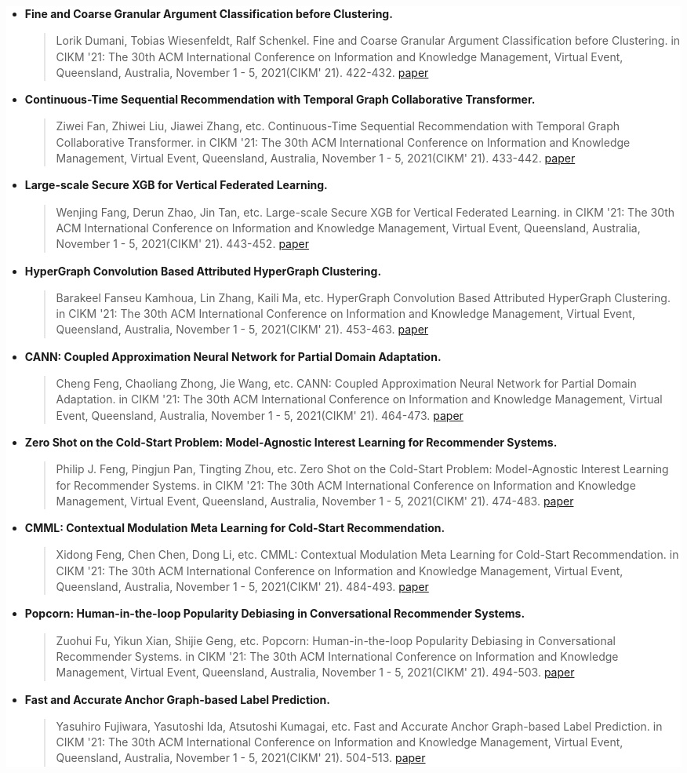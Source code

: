 
- **Fine and Coarse Granular Argument Classification before Clustering.**
    > Lorik Dumani, Tobias Wiesenfeldt, Ralf Schenkel. Fine and Coarse Granular Argument Classification before Clustering. in CIKM &apos;21: The 30th ACM International Conference on Information and Knowledge Management, Virtual Event, Queensland, Australia, November 1 - 5, 2021(CIKM' 21). 422-432. [paper](https://doi.org/10.1145/3459637.3482431)


- **Continuous-Time Sequential Recommendation with Temporal Graph Collaborative Transformer.**
    > Ziwei Fan, Zhiwei Liu, Jiawei Zhang, etc. Continuous-Time Sequential Recommendation with Temporal Graph Collaborative Transformer. in CIKM &apos;21: The 30th ACM International Conference on Information and Knowledge Management, Virtual Event, Queensland, Australia, November 1 - 5, 2021(CIKM' 21). 433-442. [paper](https://doi.org/10.1145/3459637.3482242)


- **Large-scale Secure XGB for Vertical Federated Learning.**
    > Wenjing Fang, Derun Zhao, Jin Tan, etc. Large-scale Secure XGB for Vertical Federated Learning. in CIKM &apos;21: The 30th ACM International Conference on Information and Knowledge Management, Virtual Event, Queensland, Australia, November 1 - 5, 2021(CIKM' 21). 443-452. [paper](https://doi.org/10.1145/3459637.3482361)


- **HyperGraph Convolution Based Attributed HyperGraph Clustering.**
    > Barakeel Fanseu Kamhoua, Lin Zhang, Kaili Ma, etc. HyperGraph Convolution Based Attributed HyperGraph Clustering. in CIKM &apos;21: The 30th ACM International Conference on Information and Knowledge Management, Virtual Event, Queensland, Australia, November 1 - 5, 2021(CIKM' 21). 453-463. [paper](https://doi.org/10.1145/3459637.3482437)


- **CANN: Coupled Approximation Neural Network for Partial Domain Adaptation.**
    > Cheng Feng, Chaoliang Zhong, Jie Wang, etc. CANN: Coupled Approximation Neural Network for Partial Domain Adaptation. in CIKM &apos;21: The 30th ACM International Conference on Information and Knowledge Management, Virtual Event, Queensland, Australia, November 1 - 5, 2021(CIKM' 21). 464-473. [paper](https://doi.org/10.1145/3459637.3482238)


- **Zero Shot on the Cold-Start Problem: Model-Agnostic Interest Learning for Recommender Systems.**
    > Philip J. Feng, Pingjun Pan, Tingting Zhou, etc. Zero Shot on the Cold-Start Problem: Model-Agnostic Interest Learning for Recommender Systems. in CIKM &apos;21: The 30th ACM International Conference on Information and Knowledge Management, Virtual Event, Queensland, Australia, November 1 - 5, 2021(CIKM' 21). 474-483. [paper](https://doi.org/10.1145/3459637.3482312)


- **CMML: Contextual Modulation Meta Learning for Cold-Start Recommendation.**
    > Xidong Feng, Chen Chen, Dong Li, etc. CMML: Contextual Modulation Meta Learning for Cold-Start Recommendation. in CIKM &apos;21: The 30th ACM International Conference on Information and Knowledge Management, Virtual Event, Queensland, Australia, November 1 - 5, 2021(CIKM' 21). 484-493. [paper](https://doi.org/10.1145/3459637.3482241)


- **Popcorn: Human-in-the-loop Popularity Debiasing in Conversational Recommender Systems.**
    > Zuohui Fu, Yikun Xian, Shijie Geng, etc. Popcorn: Human-in-the-loop Popularity Debiasing in Conversational Recommender Systems. in CIKM &apos;21: The 30th ACM International Conference on Information and Knowledge Management, Virtual Event, Queensland, Australia, November 1 - 5, 2021(CIKM' 21). 494-503. [paper](https://doi.org/10.1145/3459637.3482461)


- **Fast and Accurate Anchor Graph-based Label Prediction.**
    > Yasuhiro Fujiwara, Yasutoshi Ida, Atsutoshi Kumagai, etc. Fast and Accurate Anchor Graph-based Label Prediction. in CIKM &apos;21: The 30th ACM International Conference on Information and Knowledge Management, Virtual Event, Queensland, Australia, November 1 - 5, 2021(CIKM' 21). 504-513. [paper](https://doi.org/10.1145/3459637.3482258)

